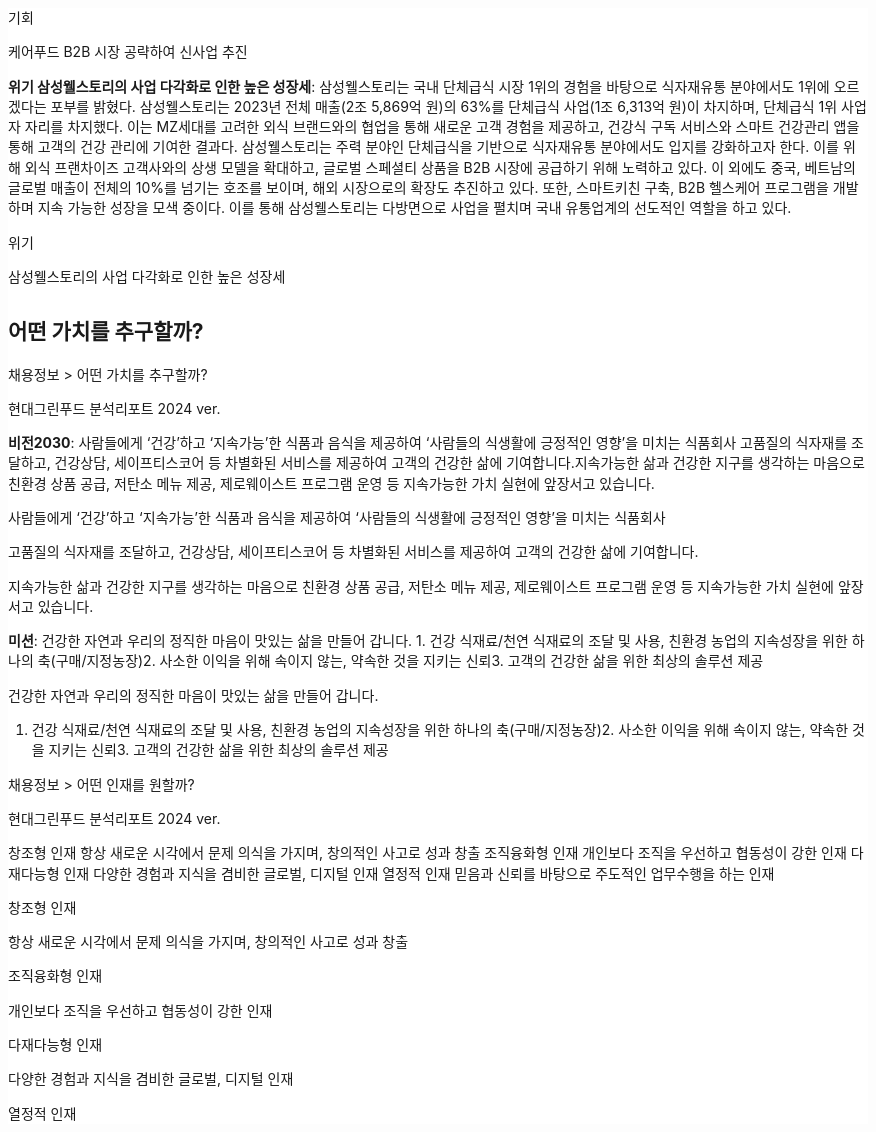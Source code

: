 기회

케어푸드 B2B 시장 공략하여 신사업 추진

**위기 삼성웰스토리의 사업 다각화로 인한 높은 성장세**: 삼성웰스토리는 국내 단체급식 시장 1위의 경험을 바탕으로 식자재유통 분야에서도 1위에 오르겠다는 포부를 밝혔다. 삼성웰스토리는 2023년 전체 매출(2조 5,869억 원)의 63%를 단체급식 사업(1조 6,313억 원)이 차지하며, 단체급식 1위 사업자 자리를 차지했다. 이는 MZ세대를 고려한 외식 브랜드와의 협업을 통해 새로운 고객 경험을 제공하고, 건강식 구독 서비스와 스마트 건강관리 앱을 통해 고객의 건강 관리에 기여한 결과다. 삼성웰스토리는 주력 분야인 단체급식을 기반으로 식자재유통 분야에서도 입지를 강화하고자 한다. 이를 위해 외식 프랜차이즈 고객사와의 상생 모델을 확대하고, 글로벌 스페셜티 상품을 B2B 시장에 공급하기 위해 노력하고 있다. 이 외에도 중국, 베트남의 글로벌 매출이 전체의 10%를 넘기는 호조를 보이며, 해외 시장으로의 확장도 추진하고 있다. 또한, 스마트키친 구축, B2B 헬스케어 프로그램을 개발하며 지속 가능한 성장을 모색 중이다. 이를 통해 삼성웰스토리는 다방면으로 사업을 펼치며 국내 유통업계의 선도적인 역할을 하고 있다.

위기

삼성웰스토리의 사업 다각화로 인한 높은 성장세

## 어떤 가치를 추구할까?

채용정보 > 어떤 가치를 추구할까?

현대그린푸드 분석리포트 2024 ver.

**비전2030**: 사람들에게 ‘건강’하고 ‘지속가능’한 식품과 음식을 제공하여 ‘사람들의 식생활에 긍정적인 영향’을 미치는 식품회사 고품질의 식자재를 조달하고, 건강상담, 세이프티스코어 등 차별화된 서비스를 제공하여 고객의 건강한 삶에 기여합니다.지속가능한 삶과 건강한 지구를 생각하는 마음으로 친환경 상품 공급, 저탄소 메뉴 제공, 제로웨이스트 프로그램 운영 등 지속가능한 가치 실현에 앞장서고 있습니다.

사람들에게 ‘건강’하고 ‘지속가능’한 식품과 음식을 제공하여 ‘사람들의 식생활에 긍정적인 영향’을 미치는 식품회사

고품질의 식자재를 조달하고, 건강상담, 세이프티스코어 등 차별화된 서비스를 제공하여 고객의 건강한 삶에 기여합니다.

지속가능한 삶과 건강한 지구를 생각하는 마음으로 친환경 상품 공급, 저탄소 메뉴 제공, 제로웨이스트 프로그램 운영 등 지속가능한 가치 실현에 앞장서고 있습니다.

**미션**: 건강한 자연과 우리의 정직한 마음이 맛있는 삶을 만들어 갑니다. 1. 건강 식재료/천연 식재료의 조달 및 사용, 친환경 농업의 지속성장을 위한 하나의 축(구매/지정농장)2. 사소한 이익을 위해 속이지 않는, 약속한 것을 지키는 신뢰3. 고객의 건강한 삶을 위한 최상의 솔루션 제공

건강한 자연과 우리의 정직한 마음이 맛있는 삶을 만들어 갑니다.

1. 건강 식재료/천연 식재료의 조달 및 사용, 친환경 농업의 지속성장을 위한 하나의 축(구매/지정농장)2. 사소한 이익을 위해 속이지 않는, 약속한 것을 지키는 신뢰3. 고객의 건강한 삶을 위한 최상의 솔루션 제공

채용정보 > 어떤 인재를 원할까?

현대그린푸드 분석리포트 2024 ver.

창조형 인재 항상 새로운 시각에서 문제 의식을 가지며, 창의적인 사고로 성과 창출
조직융화형 인재 개인보다 조직을 우선하고 협동성이 강한 인재
다재다능형 인재 다양한 경험과 지식을 겸비한 글로벌, 디지털 인재
열정적 인재 믿음과 신뢰를 바탕으로 주도적인 업무수행을 하는 인재

창조형 인재

항상 새로운 시각에서 문제 의식을 가지며, 창의적인 사고로 성과 창출

조직융화형 인재

개인보다 조직을 우선하고 협동성이 강한 인재

다재다능형 인재

다양한 경험과 지식을 겸비한 글로벌, 디지털 인재

열정적 인재
